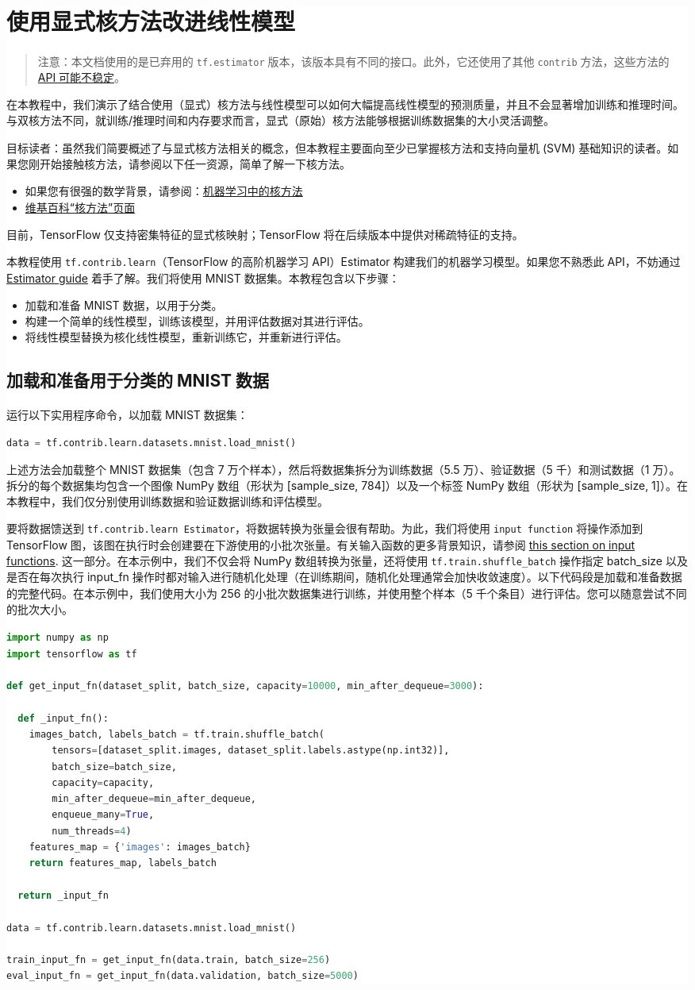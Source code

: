 # 使用显式核方法改进线性模型

> 注意：本文档使用的是已弃用的 `tf.estimator` 版本，该版本具有不同的接口。此外，它还使用了其他 `contrib` 方法，这些方法的 [API 可能不稳定](/docs/tensorflow/guide/version_compat#not_covered)。

在本教程中，我们演示了结合使用（显式）核方法与线性模型可以如何大幅提高线性模型的预测质量，并且不会显著增加训练和推理时间。与双核方法不同，就训练/推理时间和内存要求而言，显式（原始）核方法能够根据训练数据集的大小灵活调整。

目标读者：虽然我们简要概述了与显式核方法相关的概念，但本教程主要面向至少已掌握核方法和支持向量机 (SVM) 基础知识的读者。如果您刚开始接触核方法，请参阅以下任一资源，简单了解一下核方法。

* 如果您有很强的数学背景，请参阅：[机器学习中的核方法](https://arxiv.org/pdf/math/0701907.pdf)
* [维基百科“核方法”页面](https://en.wikipedia.org/wiki/Kernel_method)

目前，TensorFlow 仅支持密集特征的显式核映射；TensorFlow 将在后续版本中提供对稀疏特征的支持。

本教程使用 `tf.contrib.learn`（TensorFlow 的高阶机器学习 API）Estimator 构建我们的机器学习模型。如果您不熟悉此 API，不妨通过 [Estimator guide](/docs/tensorflow/guide/estimators)
着手了解。我们将使用 MNIST 数据集。本教程包含以下步骤：

- 加载和准备 MNIST 数据，以用于分类。
- 构建一个简单的线性模型，训练该模型，并用评估数据对其进行评估。
- 将线性模型替换为核化线性模型，重新训练它，并重新进行评估。

## 加载和准备用于分类的 MNIST 数据

运行以下实用程序命令，以加载 MNIST 数据集：

```python
data = tf.contrib.learn.datasets.mnist.load_mnist()
```
上述方法会加载整个 MNIST 数据集（包含 7 万个样本），然后将数据集拆分为训练数据（5.5 万）、验证数据（5 千）和测试数据（1 万）。拆分的每个数据集均包含一个图像 NumPy 数组（形状为 [sample_size, 784]）以及一个标签 NumPy 数组（形状为 [sample_size, 1]）。在本教程中，我们仅分别使用训练数据和验证数据训练和评估模型。

要将数据馈送到 `tf.contrib.learn Estimator`，将数据转换为张量会很有帮助。为此，我们将使用 `input function` 将操作添加到 TensorFlow 图，该图在执行时会创建要在下游使用的小批次张量。有关输入函数的更多背景知识，请参阅
[this section on input functions](/docs/tensorflow/guide/premade_estimators#create_input_functions).
这一部分。在本示例中，我们不仅会将 NumPy 数组转换为张量，还将使用 `tf.train.shuffle_batch` 操作指定 batch_size 以及是否在每次执行 input_fn 操作时都对输入进行随机化处理（在训练期间，随机化处理通常会加快收敛速度）。以下代码段是加载和准备数据的完整代码。在本示例中，我们使用大小为 256 的小批次数据集进行训练，并使用整个样本（5 千个条目）进行评估。您可以随意尝试不同的批次大小。

```python
import numpy as np
import tensorflow as tf

def get_input_fn(dataset_split, batch_size, capacity=10000, min_after_dequeue=3000):

  def _input_fn():
    images_batch, labels_batch = tf.train.shuffle_batch(
        tensors=[dataset_split.images, dataset_split.labels.astype(np.int32)],
        batch_size=batch_size,
        capacity=capacity,
        min_after_dequeue=min_after_dequeue,
        enqueue_many=True,
        num_threads=4)
    features_map = {'images': images_batch}
    return features_map, labels_batch

  return _input_fn

data = tf.contrib.learn.datasets.mnist.load_mnist()

train_input_fn = get_input_fn(data.train, batch_size=256)
eval_input_fn = get_input_fn(data.validation, batch_size=5000)

```
